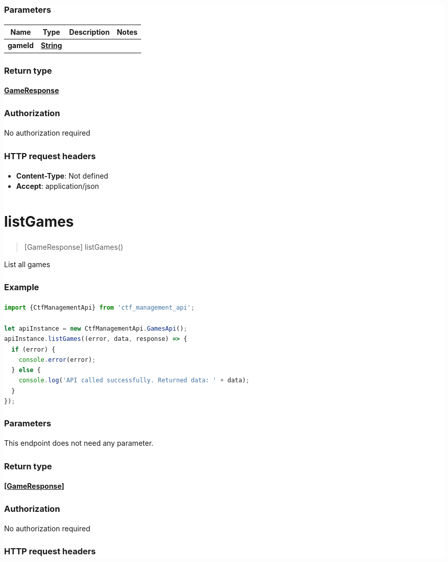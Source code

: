 ### Parameters

Name | Type | Description  | Notes
------------- | ------------- | ------------- | -------------
 **gameId** | [**String**](.md)|  | 

### Return type

[**GameResponse**](GameResponse.md)

### Authorization

No authorization required

### HTTP request headers

 - **Content-Type**: Not defined
 - **Accept**: application/json

<a name="listGames"></a>
# **listGames**
> [GameResponse] listGames()

List all games

### Example
```javascript
import {CtfManagementApi} from 'ctf_management_api';

let apiInstance = new CtfManagementApi.GamesApi();
apiInstance.listGames((error, data, response) => {
  if (error) {
    console.error(error);
  } else {
    console.log('API called successfully. Returned data: ' + data);
  }
});
```

### Parameters
This endpoint does not need any parameter.

### Return type

[**[GameResponse]**](GameResponse.md)

### Authorization

No authorization required

### HTTP request headers
